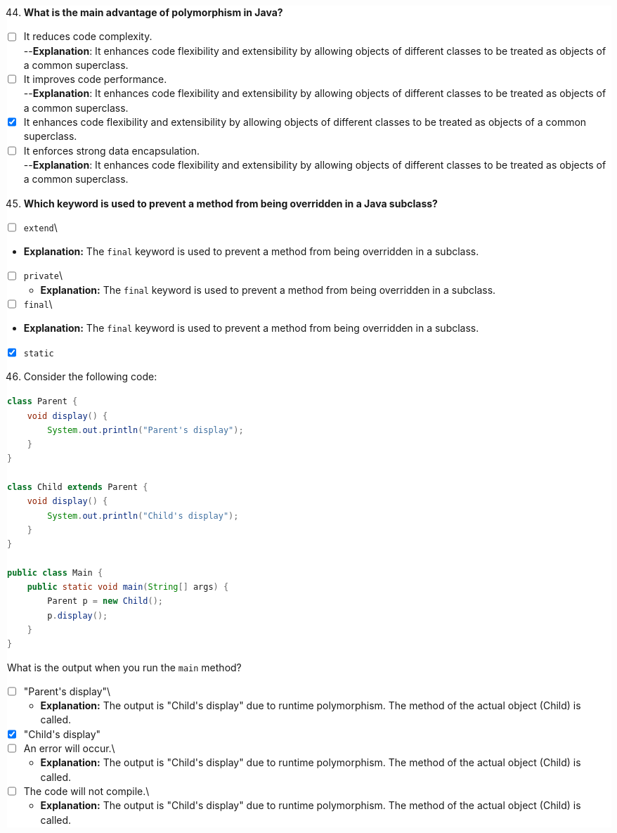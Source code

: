 44. **What is the main advantage of polymorphism in Java?**

- [ ] It reduces code complexity.\
       --**Explanation**: It enhances code flexibility and extensibility by allowing objects of different classes to be treated as objects of a common superclass.
- [ ] It improves code performance.\
       --**Explanation**: It enhances code flexibility and extensibility by allowing objects of different classes to be treated as objects of a common superclass.
- [x] It enhances code flexibility and extensibility by allowing objects of different classes to be treated as objects of a common superclass.
- [ ] It enforces strong data encapsulation.\
       --**Explanation**: It enhances code flexibility and extensibility by allowing objects of different classes to be treated as objects of a common superclass.

45. **Which keyword is used to prevent a method from being overridden in a Java subclass?**

- [ ] `extend`\
- **Explanation:** The `final` keyword is used to prevent a method from being overridden in a subclass.
- [ ] `private`\
  - **Explanation:** The `final` keyword is used to prevent a method from being overridden in a subclass.
- [ ] `final`\
- **Explanation:** The `final` keyword is used to prevent a method from being overridden in a subclass.
- [x] `static`

46. Consider the following code:

```java
class Parent {
    void display() {
        System.out.println("Parent's display");
    }
}

class Child extends Parent {
    void display() {
        System.out.println("Child's display");
    }
}

public class Main {
    public static void main(String[] args) {
        Parent p = new Child();
        p.display();
    }
}
```

What is the output when you run the `main` method?

- [ ] "Parent's display"\
  - **Explanation:** The output is "Child's display" due to runtime polymorphism. The method of the actual object (Child) is called.
- [x] "Child's display"
- [ ] An error will occur.\
  - **Explanation:** The output is "Child's display" due to runtime polymorphism. The method of the actual object (Child) is called.
- [ ] The code will not compile.\
  - **Explanation:** The output is "Child's display" due to runtime polymorphism. The method of the actual object (Child) is called.
